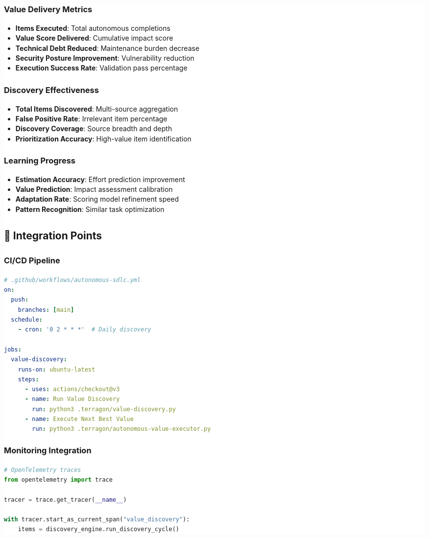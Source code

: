 ### Value Delivery Metrics
- **Items Executed**: Total autonomous completions
- **Value Score Delivered**: Cumulative impact score
- **Technical Debt Reduced**: Maintenance burden decrease
- **Security Posture Improvement**: Vulnerability reduction
- **Execution Success Rate**: Validation pass percentage

### Discovery Effectiveness
- **Total Items Discovered**: Multi-source aggregation
- **False Positive Rate**: Irrelevant item percentage
- **Discovery Coverage**: Source breadth and depth
- **Prioritization Accuracy**: High-value item identification

### Learning Progress
- **Estimation Accuracy**: Effort prediction improvement
- **Value Prediction**: Impact assessment calibration
- **Adaptation Rate**: Scoring model refinement speed
- **Pattern Recognition**: Similar task optimization

## 🔄 Integration Points

### CI/CD Pipeline
```yaml
# .github/workflows/autonomous-sdlc.yml
on:
  push:
    branches: [main]
  schedule:
    - cron: '0 2 * * *'  # Daily discovery

jobs:
  value-discovery:
    runs-on: ubuntu-latest
    steps:
      - uses: actions/checkout@v3
      - name: Run Value Discovery
        run: python3 .terragon/value-discovery.py
      - name: Execute Next Best Value
        run: python3 .terragon/autonomous-value-executor.py
```

### Monitoring Integration
```python
# OpenTelemetry traces
from opentelemetry import trace

tracer = trace.get_tracer(__name__)

with tracer.start_as_current_span("value_discovery"):
    items = discovery_engine.run_discovery_cycle()
```
